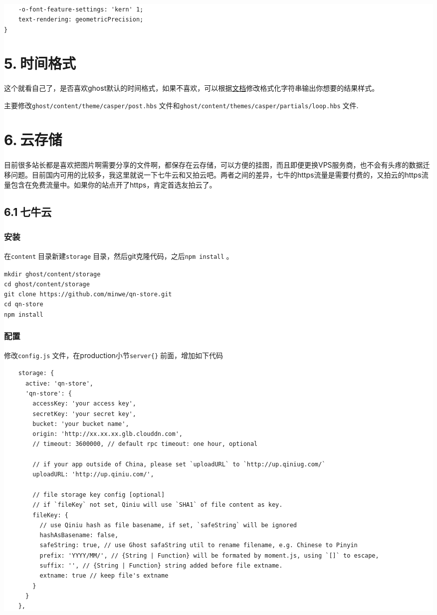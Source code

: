```
    -o-font-feature-settings: 'kern' 1;
    text-rendering: geometricPrecision;
}
```

# 5. 时间格式

这个就看自己了，是否喜欢ghost默认的时间格式，如果不喜欢，可以根据[文档](http://momentjs.com/docs/)修改格式化字符串输出你想要的结果样式。

主要修改`ghost/content/theme/casper/post.hbs` 文件和`ghost/content/themes/casper/partials/loop.hbs` 文件.

# 6. 云存储

目前很多站长都是喜欢把图片啊需要分享的文件啊，都保存在云存储，可以方便的挂图，而且即便更换VPS服务商，也不会有头疼的数据迁移问题。目前国内可用的比较多，我这里就说一下七牛云和又拍云吧。两者之间的差异，七牛的https流量是需要付费的，又拍云的https流量包含在免费流量中。如果你的站点开了https，肯定首选友拍云了。

## 6.1 七牛云

### 安装

在`content` 目录新建`storage` 目录，然后git克隆代码，之后`npm install` 。
```
mkdir ghost/content/storage
cd ghost/content/storage
git clone https://github.com/minwe/qn-store.git
cd qn-store
npm install
```

### 配置

修改`config.js` 文件，在production小节`server{}` 前面，增加如下代码
```
    storage: {
      active: 'qn-store',
      'qn-store': {
        accessKey: 'your access key',
        secretKey: 'your secret key',
        bucket: 'your bucket name',
        origin: 'http://xx.xx.xx.glb.clouddn.com',
        // timeout: 3600000, // default rpc timeout: one hour, optional

        // if your app outside of China, please set `uploadURL` to `http://up.qiniug.com/`
        uploadURL: 'http://up.qiniu.com/',

        // file storage key config [optional]
        // if `fileKey` not set, Qiniu will use `SHA1` of file content as key.
        fileKey: {
          // use Qiniu hash as file basename, if set, `safeString` will be ignored
          hashAsBasename: false,
          safeString: true, // use Ghost safaString util to rename filename, e.g. Chinese to Pinyin
          prefix: 'YYYY/MM/', // {String | Function} will be formated by moment.js, using `[]` to escape,
          suffix: '', // {String | Function} string added before file extname.
          extname: true // keep file's extname
        }
      }
    },
```


[^1]: https://fixatom.com/part-of-ghost-localize/